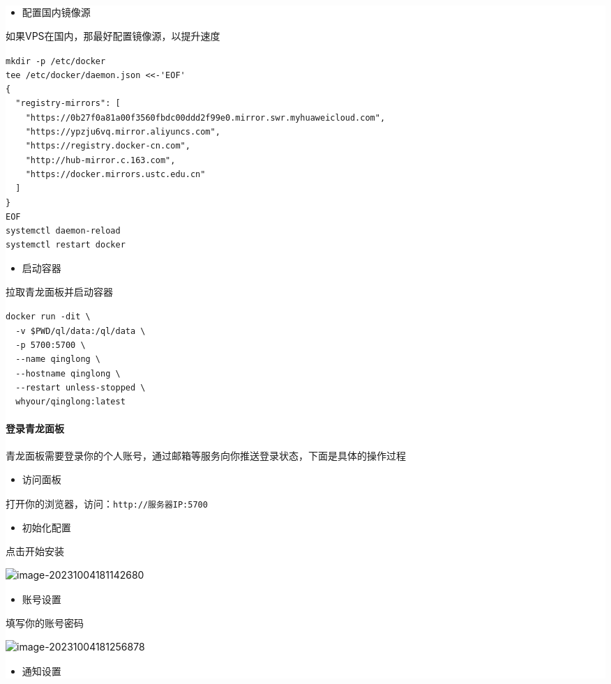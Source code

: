 - 配置国内镜像源

如果VPS在国内，那最好配置镜像源，以提升速度

```shell
mkdir -p /etc/docker
tee /etc/docker/daemon.json <<-'EOF'
{
  "registry-mirrors": [
    "https://0b27f0a81a00f3560fbdc00ddd2f99e0.mirror.swr.myhuaweicloud.com",
    "https://ypzju6vq.mirror.aliyuncs.com",
    "https://registry.docker-cn.com",
    "http://hub-mirror.c.163.com",
    "https://docker.mirrors.ustc.edu.cn"
  ]
}
EOF
systemctl daemon-reload
systemctl restart docker
```

* 启动容器

拉取青龙面板并启动容器

```shell
docker run -dit \
  -v $PWD/ql/data:/ql/data \
  -p 5700:5700 \
  --name qinglong \
  --hostname qinglong \
  --restart unless-stopped \
  whyour/qinglong:latest
```



#### 登录青龙面板

青龙面板需要登录你的个人账号，通过邮箱等服务向你推送登录状态，下面是具体的操作过程

* 访问面板

打开你的浏览器，访问：`http://服务器IP:5700`

* 初始化配置

点击开始安装

![image-20231004181142680](https://s2.loli.net/2023/10/04/CN5HZmKIfgTDizs.png)

* 账号设置

填写你的账号密码

![image-20231004181256878](https://s2.loli.net/2023/10/04/1anlSMAW6wEsCmV.png)

* 通知设置

